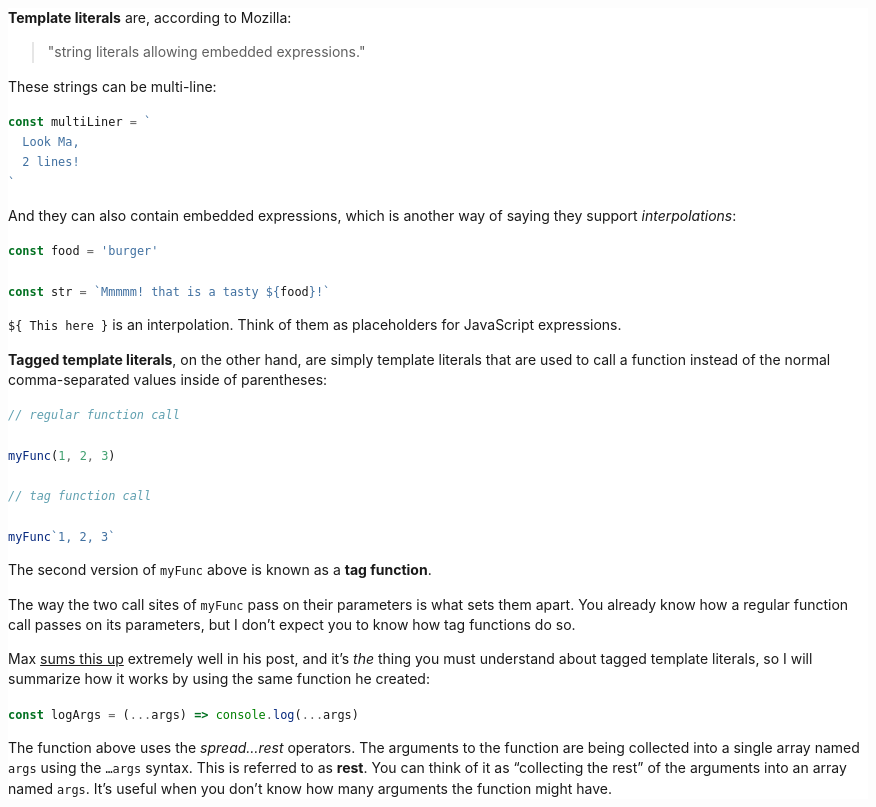 **Template literals** are, according to Mozilla:

> "string literals allowing embedded expressions."

These strings can be multi-line:

```javascript
const multiLiner = `
  Look Ma,
  2 lines!
`
```

And they can also contain embedded expressions, which is another way of saying
they support _interpolations_:

```javascript
const food = 'burger'

const str = `Mmmmm! that is a tasty ${food}!`
```

`${ This here }` is an interpolation. Think of them as placeholders for
JavaScript expressions.

**Tagged template literals**, on the other hand, are simply template literals
that are used to call a function instead of the normal comma-separated values
inside of parentheses:

```javascript
// regular function call

myFunc(1, 2, 3)

// tag function call

myFunc`1, 2, 3`
```

The second version of `myFunc` above is known as a **tag function**.

The way the two call sites of `myFunc` pass on their parameters is what sets
them apart. You already know how a regular function call passes on its
parameters, but I don’t expect you to know how tag functions do so.

Max
[sums this up](https://mxstbr.blog/2016/11/styled-components-magic-explained/)
extremely well in his post, and it’s _the_ thing you must understand about
tagged template literals, so I will summarize how it works by using the same
function he created:

```javascript
const logArgs = (...args) => console.log(...args)
```

The function above uses the _spread…rest_ operators. The arguments to the
function are being collected into a single array named `args` using the `…args`
syntax. This is referred to as **rest**. You can think of it as “collecting the
rest” of the arguments into an array named `args`. It’s useful when you don’t
know how many arguments the function might have.
